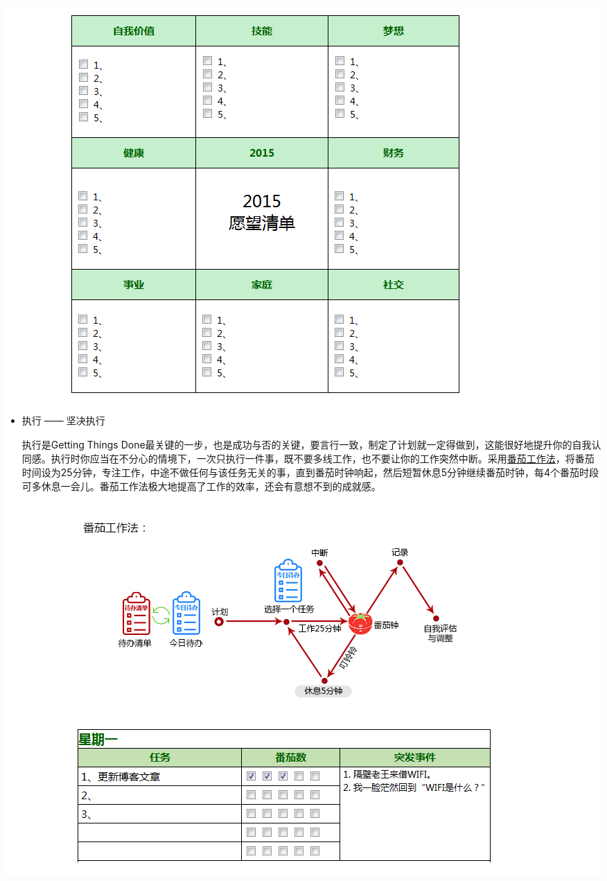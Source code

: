 ![](images/GTD-05.png)

- 执行 —— 坚决执行

  执行是Getting Things Done最关键的一步，也是成功与否的关键，要言行一致，制定了计划就一定得做到，这能很好地提升你的自我认同感。执行时你应当在不分心的情境下，一次只执行一件事，既不要多线工作，也不要让你的工作突然中断。采用[番茄工作法](http://baike.baidu.com/view/5259318.htm)，将番茄时间设为25分钟，专注工作，中途不做任何与该任务无关的事，直到番茄时钟响起，然后短暂休息5分钟继续番茄时钟，每4个番茄时段可多休息一会儿。番茄工作法极大地提高了工作的效率，还会有意想不到的成就感。

  ![](images/GTD-06.png)